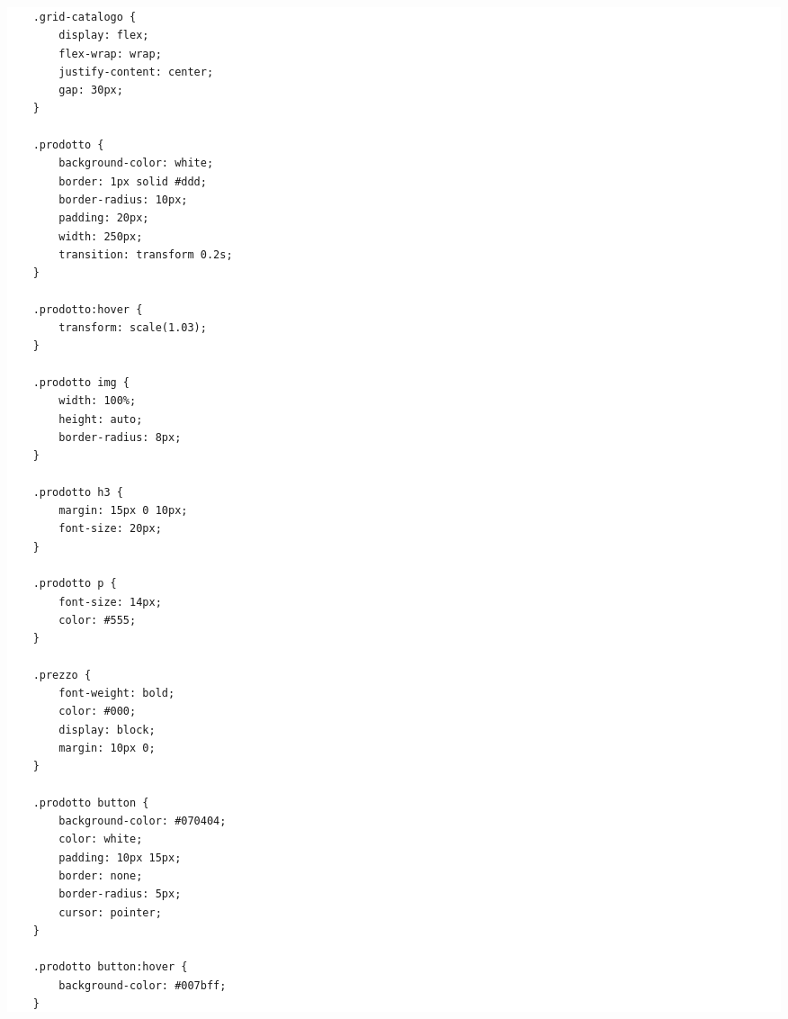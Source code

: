         .grid-catalogo {
            display: flex;
            flex-wrap: wrap;
            justify-content: center;
            gap: 30px;
        }

        .prodotto {
            background-color: white;
            border: 1px solid #ddd;
            border-radius: 10px;
            padding: 20px;
            width: 250px;
            transition: transform 0.2s;
        }

        .prodotto:hover {
            transform: scale(1.03);
        }

        .prodotto img {
            width: 100%;
            height: auto;
            border-radius: 8px;
        }

        .prodotto h3 {
            margin: 15px 0 10px;
            font-size: 20px;
        }

        .prodotto p {
            font-size: 14px;
            color: #555;
        }

        .prezzo {
            font-weight: bold;
            color: #000;
            display: block;
            margin: 10px 0;
        }

        .prodotto button {
            background-color: #070404;
            color: white;
            padding: 10px 15px;
            border: none;
            border-radius: 5px;
            cursor: pointer;
        }

        .prodotto button:hover {
            background-color: #007bff;
        }

